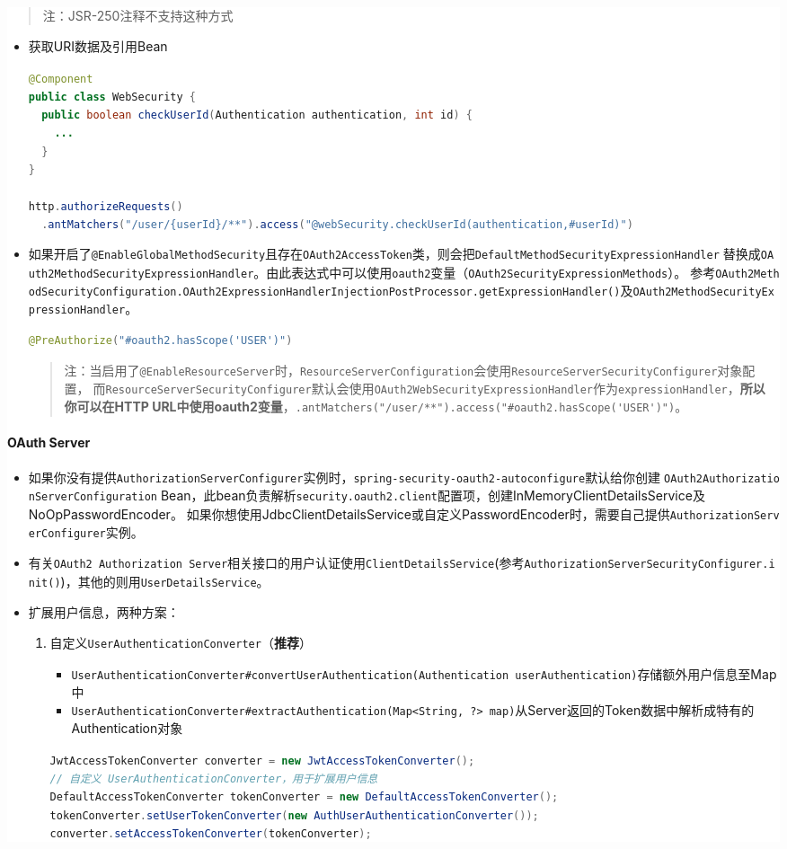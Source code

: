   > 注：JSR-250注释不支持这种方式

* 获取URI数据及引用Bean

  ```java
  @Component
  public class WebSecurity {
    public boolean checkUserId(Authentication authentication, int id) {
      ...
    }
  }
  
  http.authorizeRequests()
    .antMatchers("/user/{userId}/**").access("@webSecurity.checkUserId(authentication,#userId)")
  ```

* 如果开启了`@EnableGlobalMethodSecurity`且存在`OAuth2AccessToken`类，则会把`DefaultMethodSecurityExpressionHandler`
替换成`OAuth2MethodSecurityExpressionHandler`。由此表达式中可以使用`oauth2`变量（`OAuth2SecurityExpressionMethods`）。
参考`OAuth2MethodSecurityConfiguration.OAuth2ExpressionHandlerInjectionPostProcessor.getExpressionHandler()`及`OAuth2MethodSecurityExpressionHandler`。

  ```java
  @PreAuthorize("#oauth2.hasScope('USER')")
  ```
  
  > 注：当启用了`@EnableResourceServer`时，`ResourceServerConfiguration`会使用`ResourceServerSecurityConfigurer`对象配置，
  而`ResourceServerSecurityConfigurer`默认会使用`OAuth2WebSecurityExpressionHandler`作为`expressionHandler`，**所以
  你可以在HTTP URL中使用oauth2变量**，`.antMatchers("/user/**").access("#oauth2.hasScope('USER')")`。

#### OAuth Server

* 如果你没有提供`AuthorizationServerConfigurer`实例时，`spring-security-oauth2-autoconfigure`默认给你创建
`OAuth2AuthorizationServerConfiguration` Bean，此bean负责解析`security.oauth2.client`配置项，创建InMemoryClientDetailsService及NoOpPasswordEncoder。
如果你想使用JdbcClientDetailsService或自定义PasswordEncoder时，需要自己提供`AuthorizationServerConfigurer`实例。

* 有关`OAuth2 Authorization Server`相关接口的用户认证使用`ClientDetailsService`(参考`AuthorizationServerSecurityConfigurer.init()`)，其他的则用`UserDetailsService`。

* 扩展用户信息，两种方案：
  
  1. 自定义`UserAuthenticationConverter`（**推荐**）
    
      * `UserAuthenticationConverter#convertUserAuthentication(Authentication userAuthentication)`存储额外用户信息至Map中
      * `UserAuthenticationConverter#extractAuthentication(Map<String, ?> map)`从Server返回的Token数据中解析成特有的Authentication对象
      
      ```java
      JwtAccessTokenConverter converter = new JwtAccessTokenConverter();
      // 自定义 UserAuthenticationConverter，用于扩展用户信息
      DefaultAccessTokenConverter tokenConverter = new DefaultAccessTokenConverter();
      tokenConverter.setUserTokenConverter(new AuthUserAuthenticationConverter());
      converter.setAccessTokenConverter(tokenConverter);
      ```
      